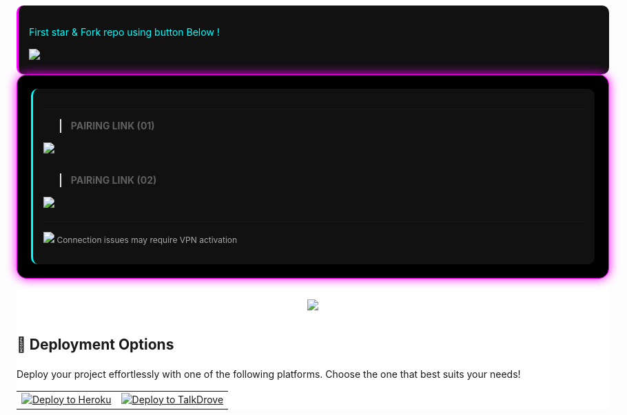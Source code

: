 <div style="background: #111111; padding: 15px; border-radius: 10px; border-left: 3px solid #ff00ff;">
  <p style="color: #00ffff;">First star & Fork repo using button Below !</p>
  <a href='https://github.com/zaynixdev/Zaynix-MD/fork' target="_blank">
    <img src='https://img.shields.io/badge/FORK_REPOSITORY-008000?style=for-the-badge&logo=github&logoColor=white&labelColor=000000'/>
  </a>
</div>

</div>

<div style="background: #000000; border: 1px solid #ff00ff; border-radius: 15px; padding: 20px; box-shadow: 0 0 15px #ff00ff; margin-bottom: 30px;">
  
<div style="background: #111111; padding: 15px; border-radius: 10px; border-left: 3px solid #00ffff;">
  
--- 
> **PAIRING LINK (01)**
  <a href='https://1pair.code.zaynix.biz.id/' target="_blank">
    <img src='https://img.shields.io/badge/PAIR_CODE_1-00FFFF?style=for-the-badge&logo=matrix&logoColor=white&labelColor=000000'/>
  </a></br>
  
  <div style="height: 10px;"></div>
  
> **PAIRiNG LINK (02)**
  <a href='https://abasian-9966818f0b55.herokuapp.com/' target="_blank">
    <img src='https://img.shields.io/badge/PAIR_CODE_2-FF00FF?style=for-the-badge&logo=matrix&logoColor=white&labelColor=000000'/>
  </a>
  
  ---
  <p style="color: #aaaaaa; font-size: 12px; margin-top: 10px;">
    <img src="https://github.com/zaynixdev/Zaynix-MD/blob/main/assets/warning.gif?raw=true" width="15"/> 
    Connection issues may require VPN activation
  </p>
</div>

</div>

<div align="center">
  <img src="https://github.com/zaynixdev/Zaynix-MD/blob/main/assets/techwave.gif?raw=true" width="80%"/>
</div>

## 📡 Deployment Options

Deploy your project effortlessly with one of the following platforms. Choose the one that best suits your needs!

<div align="center">
  <table>
    <tr>
      <td align="center">
        <a href="https://dashboard.heroku.com/new?template=https://github.com/zaynixdev/Zaynix-MD" target="_blank">
          <img src="https://img.shields.io/badge/Heroku-Deploy-430098?style=for-the-badge&logo=heroku&logoColor=white" alt="Deploy to Heroku"/>
        </a>
      </td>
      <td align="center">
        <a href="https://talkdrove.com" target="_blank">
          <img src="https://img.shields.io/badge/TalkDrove-Deploy-6971FF?style=for-the-badge&logo=github&logoColor=white" alt="Deploy to TalkDrove"/>
        </a>
      </td>
    </tr>
    <tr>